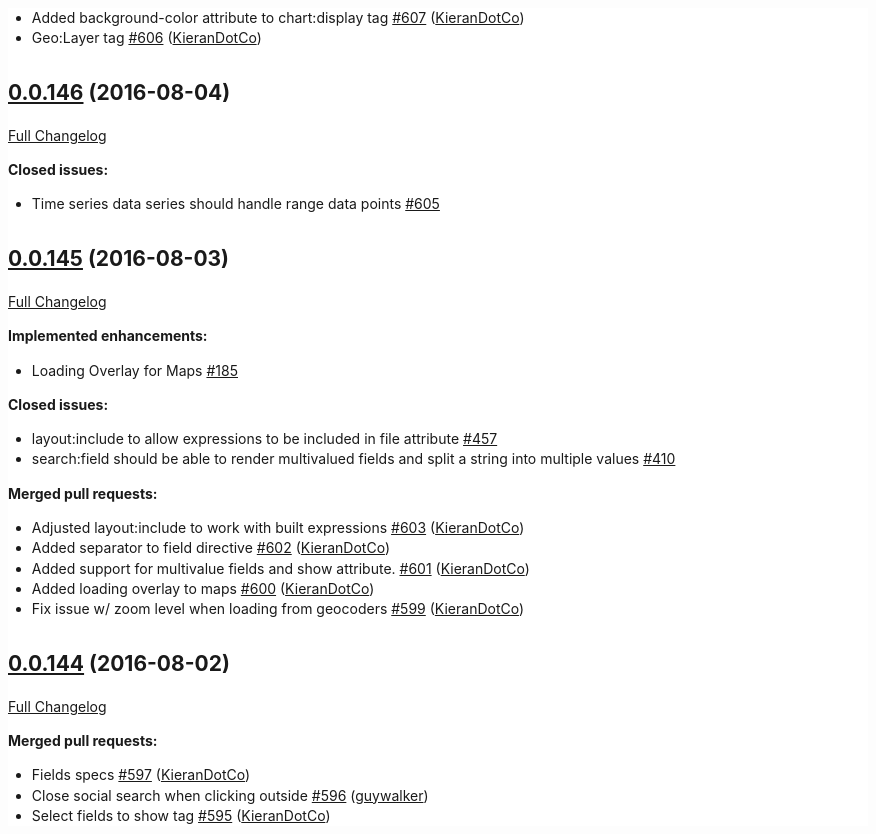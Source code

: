 - Added background-color attribute to chart:display tag [\#607](https://github.com/twigkit/lightning/pull/607) ([KieranDotCo](https://github.com/KieranDotCo))
- Geo:Layer tag [\#606](https://github.com/twigkit/lightning/pull/606) ([KieranDotCo](https://github.com/KieranDotCo))

## [0.0.146](https://github.com/twigkit/lightning/tree/0.0.146) (2016-08-04)
[Full Changelog](https://github.com/twigkit/lightning/compare/0.0.145...0.0.146)

**Closed issues:**

- Time series data series should handle range data points [\#605](https://github.com/twigkit/lightning/issues/605)

## [0.0.145](https://github.com/twigkit/lightning/tree/0.0.145) (2016-08-03)
[Full Changelog](https://github.com/twigkit/lightning/compare/0.0.144...0.0.145)

**Implemented enhancements:**

- Loading Overlay for Maps [\#185](https://github.com/twigkit/lightning/issues/185)

**Closed issues:**

- layout:include to allow expressions to be included in file attribute [\#457](https://github.com/twigkit/lightning/issues/457)
- search:field should be able to render multivalued fields and split a string into multiple values [\#410](https://github.com/twigkit/lightning/issues/410)

**Merged pull requests:**

- Adjusted layout:include to work with built expressions [\#603](https://github.com/twigkit/lightning/pull/603) ([KieranDotCo](https://github.com/KieranDotCo))
- Added separator to field directive [\#602](https://github.com/twigkit/lightning/pull/602) ([KieranDotCo](https://github.com/KieranDotCo))
- Added support for multivalue fields and show attribute. [\#601](https://github.com/twigkit/lightning/pull/601) ([KieranDotCo](https://github.com/KieranDotCo))
- Added loading overlay to maps [\#600](https://github.com/twigkit/lightning/pull/600) ([KieranDotCo](https://github.com/KieranDotCo))
- 	Fix issue w/ zoom level when loading from geocoders [\#599](https://github.com/twigkit/lightning/pull/599) ([KieranDotCo](https://github.com/KieranDotCo))

## [0.0.144](https://github.com/twigkit/lightning/tree/0.0.144) (2016-08-02)
[Full Changelog](https://github.com/twigkit/lightning/compare/0.0.143...0.0.144)

**Merged pull requests:**

- 	Fields specs [\#597](https://github.com/twigkit/lightning/pull/597) ([KieranDotCo](https://github.com/KieranDotCo))
- Close social search when clicking outside [\#596](https://github.com/twigkit/lightning/pull/596) ([guywalker](https://github.com/guywalker))
- Select fields to show tag [\#595](https://github.com/twigkit/lightning/pull/595) ([KieranDotCo](https://github.com/KieranDotCo))
